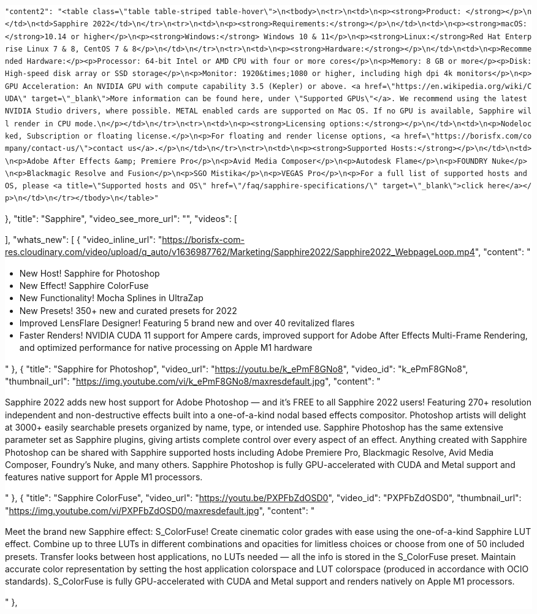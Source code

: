     "content2": "<table class=\"table table-striped table-hover\">\n<tbody>\n<tr>\n<td>\n<p><strong>Product: </strong></p>\n</td>\n<td>Sapphire 2022</td>\n</tr>\n<tr>\n<td>\n<p><strong>Requirements:</strong></p>\n</td>\n<td>\n<p><strong>macOS:</strong>10.14 or higher</p>\n<p><strong>Windows:</strong> Windows 10 & 11</p>\n<p><strong>Linux:</strong>Red Hat Enterprise Linux 7 & 8, CentOS 7 & 8</p>\n</td>\n</tr>\n<tr>\n<td>\n<p><strong>Hardware:</strong></p>\n</td>\n<td>\n<p>Recommended Hardware:</p><p>Processor: 64-bit Intel or AMD CPU with four or more cores</p>\n<p>Memory: 8 GB or more</p><p>Disk: High-speed disk array or SSD storage</p>\n<p>Monitor: 1920&times;1080 or higher, including high dpi 4k monitors</p>\n<p>GPU Acceleration: An NVIDIA GPU with compute capability 3.5 (Kepler) or above. <a href=\"https://en.wikipedia.org/wiki/CUDA\" target=\"_blank\">More information can be found here, under \"Supported GPUs\"</a>. We recommend using the latest NVIDIA Studio drivers, where possible. METAL enabled cards are supported on Mac OS. If no GPU is available, Sapphire will render in CPU mode.\n</p></td>\n</tr>\n<tr>\n<td>\n<p><strong>Licensing options:</strong></p>\n</td>\n<td>\n<p>Nodelocked, Subscription or floating license.</p>\n<p>For floating and render license options, <a href=\"https://borisfx.com/company/contact-us/\">contact us</a>.</p>\n</td>\n</tr>\n<tr>\n<td>\n<p><strong>Supported Hosts:</strong></p>\n</td>\n<td>\n<p>Adobe After Effects &amp; Premiere Pro</p>\n<p>Avid Media Composer</p>\n<p>Autodesk Flame</p>\n<p>FOUNDRY Nuke</p>\n<p>Blackmagic Resolve and Fusion</p>\n<p>SGO Mistika</p>\n<p>VEGAS Pro</p>\n<p>For a full list of supported hosts and OS, please <a title=\"Supported hosts and OS\" href=\"/faq/sapphire-specifications/\" target=\"_blank\">click here</a></p>\n</td>\n</tr></tbody>\n</table>"
  },
  "title": "Sapphire",
  "video_see_more_url": "",
  "videos": [

  ],
  "whats_new": [
    {
	  "video_inline_url": "https://borisfx-com-res.cloudinary.com/video/upload/q_auto/v1636987762/Marketing/Sapphire2022/Sapphire2022_WebpageLoop.mp4",
      "content": "<ul><li>New Host! Sapphire for Photoshop</li><li>New Effect! Sapphire ColorFuse</li><li>New Functionality! Mocha Splines in UltraZap</li><li>New Presets! 350+ new and curated presets for 2022</li><li>Improved LensFlare Designer! Featuring 5 brand new and over 40 revitalized flares</li><li>Faster Renders! NVIDIA CUDA 11 support for Ampere cards, improved support for Adobe After Effects Multi-Frame Rendering, and optimized performance for native processing on Apple M1 hardware</li></ul>"
    },
    {
      "title": "Sapphire for Photoshop",
      "video_url": "https://youtu.be/k_ePmF8GNo8",
      "video_id": "k_ePmF8GNo8",
      "thumbnail_url": "https://img.youtube.com/vi/k_ePmF8GNo8/maxresdefault.jpg",
      "content": "<p>Sapphire 2022 adds new host support for Adobe Photoshop — and it’s FREE to all Sapphire 2022 users! Featuring 270+ resolution independent and non-destructive effects built into a one-of-a-kind nodal based effects compositor. Photoshop artists will delight at 3000+ easily searchable presets organized by name, type, or intended use. Sapphire Photoshop has the same extensive parameter set as Sapphire plugins, giving artists complete control over every aspect of an effect. Anything created with Sapphire Photoshop can be shared with Sapphire supported hosts including Adobe Premiere Pro, Blackmagic Resolve, Avid Media Composer, Foundry’s Nuke, and many others. Sapphire Photoshop is fully GPU-accelerated with CUDA and Metal support and features native support for Apple M1 processors.</p>"
    },
    {
      "title": "Sapphire ColorFuse",
      "video_url": "https://youtu.be/PXPFbZdOSD0",
      "video_id": "PXPFbZdOSD0",
      "thumbnail_url": "https://img.youtube.com/vi/PXPFbZdOSD0/maxresdefault.jpg",
      "content": "<p>Meet the brand new Sapphire effect: S_ColorFuse! Create cinematic color grades with ease using the one-of-a-kind Sapphire LUT effect. Combine up to three LUTs in different combinations and opacities for limitless choices or choose from one of 50 included presets. Transfer looks between host applications, no LUTs needed — all the info is stored in the S_ColorFuse preset. Maintain accurate color representation by setting the host application colorspace and LUT colorspace (produced in accordance with OCIO standards). S_ColorFuse is fully GPU-accelerated with CUDA and Metal support and renders natively on Apple M1 processors.</p>"
    },